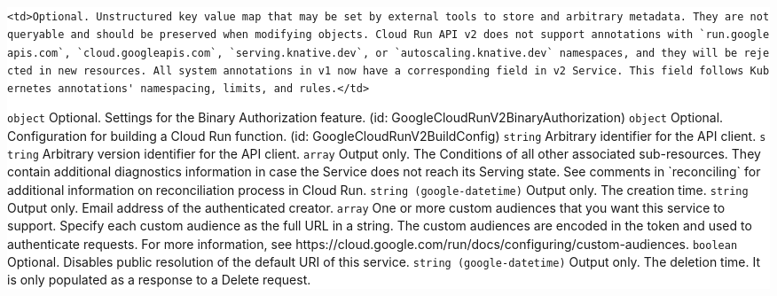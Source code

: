     <td>Optional. Unstructured key value map that may be set by external tools to store and arbitrary metadata. They are not queryable and should be preserved when modifying objects. Cloud Run API v2 does not support annotations with `run.googleapis.com`, `cloud.googleapis.com`, `serving.knative.dev`, or `autoscaling.knative.dev` namespaces, and they will be rejected in new resources. All system annotations in v1 now have a corresponding field in v2 Service. This field follows Kubernetes annotations' namespacing, limits, and rules.</td>
</tr>
<tr>
    <td><CopyableCode code="binaryAuthorization" /></td>
    <td><code>object</code></td>
    <td>Optional. Settings for the Binary Authorization feature. (id: GoogleCloudRunV2BinaryAuthorization)</td>
</tr>
<tr>
    <td><CopyableCode code="buildConfig" /></td>
    <td><code>object</code></td>
    <td>Optional. Configuration for building a Cloud Run function. (id: GoogleCloudRunV2BuildConfig)</td>
</tr>
<tr>
    <td><CopyableCode code="client" /></td>
    <td><code>string</code></td>
    <td>Arbitrary identifier for the API client.</td>
</tr>
<tr>
    <td><CopyableCode code="clientVersion" /></td>
    <td><code>string</code></td>
    <td>Arbitrary version identifier for the API client.</td>
</tr>
<tr>
    <td><CopyableCode code="conditions" /></td>
    <td><code>array</code></td>
    <td>Output only. The Conditions of all other associated sub-resources. They contain additional diagnostics information in case the Service does not reach its Serving state. See comments in `reconciling` for additional information on reconciliation process in Cloud Run.</td>
</tr>
<tr>
    <td><CopyableCode code="createTime" /></td>
    <td><code>string (google-datetime)</code></td>
    <td>Output only. The creation time.</td>
</tr>
<tr>
    <td><CopyableCode code="creator" /></td>
    <td><code>string</code></td>
    <td>Output only. Email address of the authenticated creator.</td>
</tr>
<tr>
    <td><CopyableCode code="customAudiences" /></td>
    <td><code>array</code></td>
    <td>One or more custom audiences that you want this service to support. Specify each custom audience as the full URL in a string. The custom audiences are encoded in the token and used to authenticate requests. For more information, see https://cloud.google.com/run/docs/configuring/custom-audiences.</td>
</tr>
<tr>
    <td><CopyableCode code="defaultUriDisabled" /></td>
    <td><code>boolean</code></td>
    <td>Optional. Disables public resolution of the default URI of this service.</td>
</tr>
<tr>
    <td><CopyableCode code="deleteTime" /></td>
    <td><code>string (google-datetime)</code></td>
    <td>Output only. The deletion time. It is only populated as a response to a Delete request.</td>
</tr>